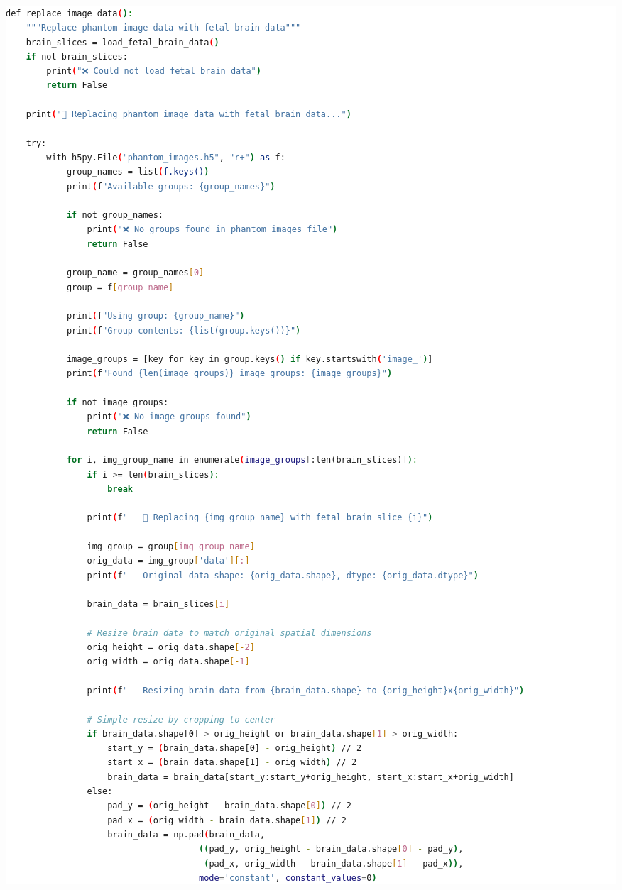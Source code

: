 ```bash
def replace_image_data():
    """Replace phantom image data with fetal brain data"""
    brain_slices = load_fetal_brain_data()
    if not brain_slices:
        print("❌ Could not load fetal brain data")
        return False
    
    print("🔄 Replacing phantom image data with fetal brain data...")
    
    try:
        with h5py.File("phantom_images.h5", "r+") as f:
            group_names = list(f.keys())
            print(f"Available groups: {group_names}")
            
            if not group_names:
                print("❌ No groups found in phantom images file")
                return False
            
            group_name = group_names[0]
            group = f[group_name]
            
            print(f"Using group: {group_name}")
            print(f"Group contents: {list(group.keys())}")
            
            image_groups = [key for key in group.keys() if key.startswith('image_')]
            print(f"Found {len(image_groups)} image groups: {image_groups}")
            
            if not image_groups:
                print("❌ No image groups found")
                return False
            
            for i, img_group_name in enumerate(image_groups[:len(brain_slices)]):
                if i >= len(brain_slices):
                    break
                    
                print(f"   📄 Replacing {img_group_name} with fetal brain slice {i}")
                
                img_group = group[img_group_name]
                orig_data = img_group['data'][:]
                print(f"   Original data shape: {orig_data.shape}, dtype: {orig_data.dtype}")
                
                brain_data = brain_slices[i]
                
                # Resize brain data to match original spatial dimensions
                orig_height = orig_data.shape[-2]
                orig_width = orig_data.shape[-1]
                
                print(f"   Resizing brain data from {brain_data.shape} to {orig_height}x{orig_width}")
                
                # Simple resize by cropping to center
                if brain_data.shape[0] > orig_height or brain_data.shape[1] > orig_width:
                    start_y = (brain_data.shape[0] - orig_height) // 2
                    start_x = (brain_data.shape[1] - orig_width) // 2
                    brain_data = brain_data[start_y:start_y+orig_height, start_x:start_x+orig_width]
                else:
                    pad_y = (orig_height - brain_data.shape[0]) // 2
                    pad_x = (orig_width - brain_data.shape[1]) // 2
                    brain_data = np.pad(brain_data, 
                                      ((pad_y, orig_height - brain_data.shape[0] - pad_y),
                                       (pad_x, orig_width - brain_data.shape[1] - pad_x)), 
                                      mode='constant', constant_values=0)
```